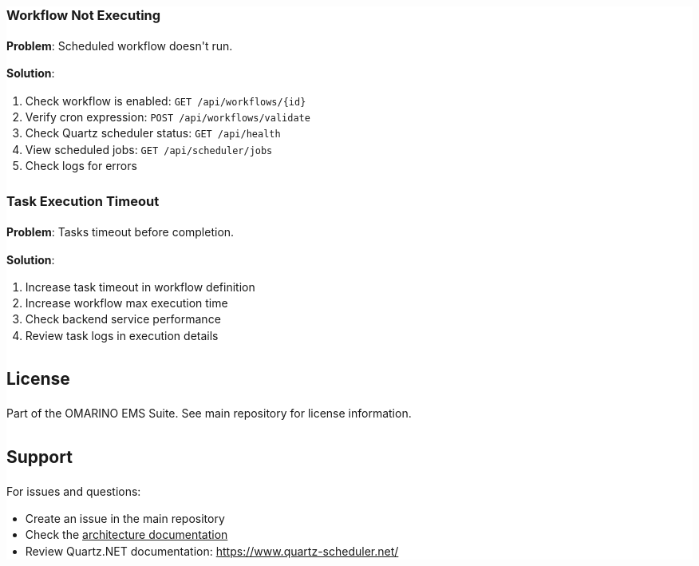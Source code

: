 ### Workflow Not Executing

**Problem**: Scheduled workflow doesn't run.

**Solution**:
1. Check workflow is enabled: `GET /api/workflows/{id}`
2. Verify cron expression: `POST /api/workflows/validate`
3. Check Quartz scheduler status: `GET /api/health`
4. View scheduled jobs: `GET /api/scheduler/jobs`
5. Check logs for errors

### Task Execution Timeout

**Problem**: Tasks timeout before completion.

**Solution**:
1. Increase task timeout in workflow definition
2. Increase workflow max execution time
3. Check backend service performance
4. Review task logs in execution details

## License

Part of the OMARINO EMS Suite. See main repository for license information.

## Support

For issues and questions:
- Create an issue in the main repository
- Check the [architecture documentation](../docs/architecture.md)
- Review Quartz.NET documentation: https://www.quartz-scheduler.net/
